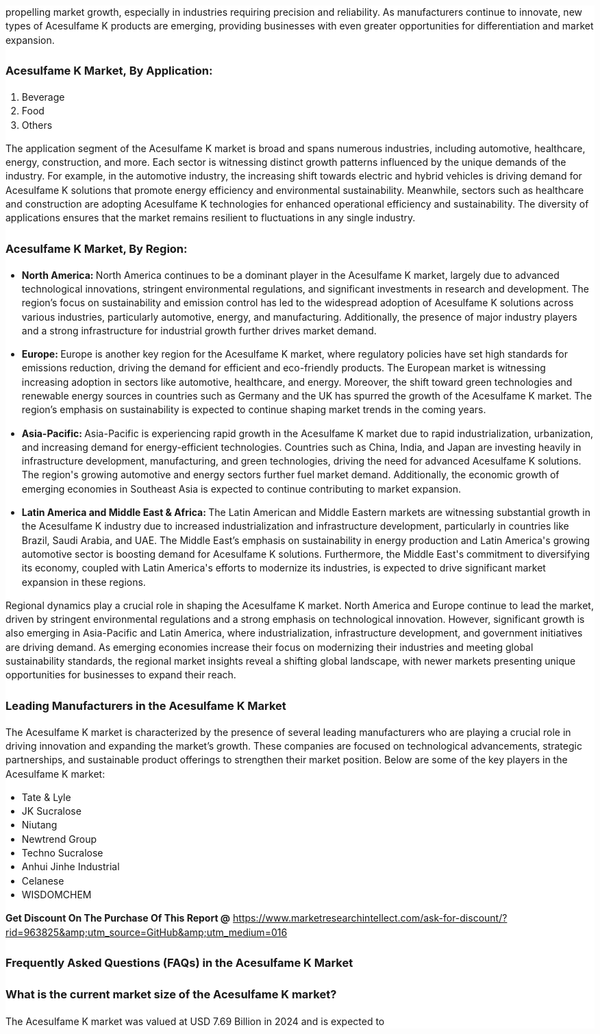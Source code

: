 propelling market growth, especially in industries requiring precision and reliability. As manufacturers continue to innovate, new types of Acesulfame K products are emerging, providing businesses with even greater opportunities for differentiation and market expansion.</p><h3>Acesulfame K Market,&nbsp;By Application:</h3><ol><li>Beverage<li> Food<li> Others</li></ol><p>The application segment of the Acesulfame K market is broad and spans numerous industries, including automotive, healthcare, energy, construction, and more. Each sector is witnessing distinct growth patterns influenced by the unique demands of the industry. For example, in the automotive industry, the increasing shift towards electric and hybrid vehicles is driving demand for Acesulfame K solutions that promote energy efficiency and environmental sustainability. Meanwhile, sectors such as healthcare and construction are adopting Acesulfame K technologies for enhanced operational efficiency and sustainability. The diversity of applications ensures that the market remains resilient to fluctuations in any single industry.</p><h3>Acesulfame K Market, By Region:</h3><ul><li><p><strong>North America:&nbsp;</strong>North America continues to be a dominant player in the Acesulfame K market, largely due to advanced technological innovations, stringent environmental regulations, and significant investments in research and development. The region&rsquo;s focus on sustainability and emission control has led to the widespread adoption of Acesulfame K solutions across various industries, particularly automotive, energy, and manufacturing. Additionally, the presence of major industry players and a strong infrastructure for industrial growth further drives market demand.</p></li><li><p><strong><strong>Europe:&nbsp;</strong></strong>Europe is another key region for the Acesulfame K market, where regulatory policies have set high standards for emissions reduction, driving the demand for efficient and eco-friendly products. The European market is witnessing increasing adoption in sectors like automotive, healthcare, and energy. Moreover, the shift toward green technologies and renewable energy sources in countries such as Germany and the UK has spurred the growth of the Acesulfame K market. The region&rsquo;s emphasis on sustainability is expected to continue shaping market trends in the coming years.</p></li><li><p><strong><strong>Asia-Pacific:&nbsp;</strong></strong>Asia-Pacific is experiencing rapid growth in the Acesulfame K market due to rapid industrialization, urbanization, and increasing demand for energy-efficient technologies. Countries such as China, India, and Japan are investing heavily in infrastructure development, manufacturing, and green technologies, driving the need for advanced Acesulfame K solutions. The region's growing automotive and energy sectors further fuel market demand. Additionally, the economic growth of emerging economies in Southeast Asia is expected to continue contributing to market expansion.</p></li><li><p><strong><strong>Latin America and Middle East &amp; Africa:&nbsp;</strong></strong>The Latin American and Middle Eastern markets are witnessing substantial growth in the Acesulfame K industry due to increased industrialization and infrastructure development, particularly in countries like Brazil, Saudi Arabia, and UAE. The Middle East&rsquo;s emphasis on sustainability in energy production and Latin America's growing automotive sector is boosting demand for Acesulfame K solutions. Furthermore, the Middle East's commitment to diversifying its economy, coupled with Latin America's efforts to modernize its industries, is expected to drive significant market expansion in these regions.</p></li></ul><p>Regional dynamics play a crucial role in shaping the Acesulfame K market. North America and Europe continue to lead the market, driven by stringent environmental regulations and a strong emphasis on technological innovation. However, significant growth is also emerging in Asia-Pacific and Latin America, where industrialization, infrastructure development, and government initiatives are driving demand. As emerging economies increase their focus on modernizing their industries and meeting global sustainability standards, the regional market insights reveal a shifting global landscape, with newer markets presenting unique opportunities for businesses to expand their reach.</p><h3><strong>Leading Manufacturers in the Acesulfame K Market</strong></h3><p>The Acesulfame K market is characterized by the presence of several leading manufacturers who are playing a crucial role in driving innovation and expanding the market&rsquo;s growth. These companies are focused on technological advancements, strategic partnerships, and sustainable product offerings to strengthen their market position. Below are some of the key players in the Acesulfame K market:</p></div><div class="article-main__content" data-test-id="publishing-text-block"><ul><li><span class="">Tate & Lyle<li> JK Sucralose<li> Niutang<li> Newtrend Group<li> Techno Sucralose<li> Anhui Jinhe Industrial<li> Celanese<li> WISDOMCHEM</span></li></ul></div><div class="article-main__content" data-test-id="publishing-text-block"><p><span class="font-[700]"><strong>Get Discount On The Purchase Of This Report @</strong> <a href="https://www.marketresearchintellect.com/ask-for-discount/?rid=963825&amp;utm_source=GitHub&amp;utm_medium=016" data-fr-linked="true">https://www.marketresearchintellect.com/ask-for-discount/?rid=963825&amp;utm_source=GitHub&amp;utm_medium=016</a></span></p></div><div class="article-main__content" data-test-id="publishing-text-block"><h3><strong>Frequently Asked Questions (FAQs) in the Acesulfame K Market</strong></h3><h3><strong>What is the current market size of the Acesulfame K market?</strong></h3><p>The Acesulfame K market was valued at USD 7.69 Billion in 2024 and is expected to